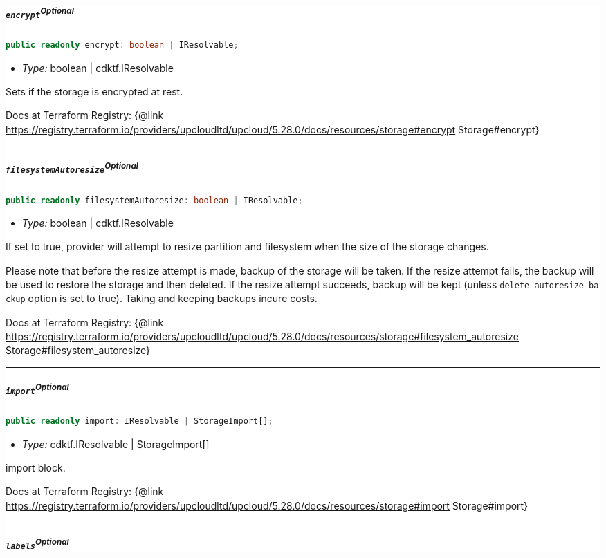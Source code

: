 
##### `encrypt`<sup>Optional</sup> <a name="encrypt" id="@cdktf/provider-upcloud.storage.StorageConfig.property.encrypt"></a>

```typescript
public readonly encrypt: boolean | IResolvable;
```

- *Type:* boolean | cdktf.IResolvable

Sets if the storage is encrypted at rest.

Docs at Terraform Registry: {@link https://registry.terraform.io/providers/upcloudltd/upcloud/5.28.0/docs/resources/storage#encrypt Storage#encrypt}

---

##### `filesystemAutoresize`<sup>Optional</sup> <a name="filesystemAutoresize" id="@cdktf/provider-upcloud.storage.StorageConfig.property.filesystemAutoresize"></a>

```typescript
public readonly filesystemAutoresize: boolean | IResolvable;
```

- *Type:* boolean | cdktf.IResolvable

If set to true, provider will attempt to resize partition and filesystem when the size of the storage changes.

Please note that before the resize attempt is made, backup of the storage will be taken. If the resize attempt fails, the backup will be used to restore the storage and then deleted. If the resize attempt succeeds, backup will be kept (unless `delete_autoresize_backup` option is set to true).
				Taking and keeping backups incure costs.

Docs at Terraform Registry: {@link https://registry.terraform.io/providers/upcloudltd/upcloud/5.28.0/docs/resources/storage#filesystem_autoresize Storage#filesystem_autoresize}

---

##### `import`<sup>Optional</sup> <a name="import" id="@cdktf/provider-upcloud.storage.StorageConfig.property.import"></a>

```typescript
public readonly import: IResolvable | StorageImport[];
```

- *Type:* cdktf.IResolvable | <a href="#@cdktf/provider-upcloud.storage.StorageImport">StorageImport</a>[]

import block.

Docs at Terraform Registry: {@link https://registry.terraform.io/providers/upcloudltd/upcloud/5.28.0/docs/resources/storage#import Storage#import}

---

##### `labels`<sup>Optional</sup> <a name="labels" id="@cdktf/provider-upcloud.storage.StorageConfig.property.labels"></a>
